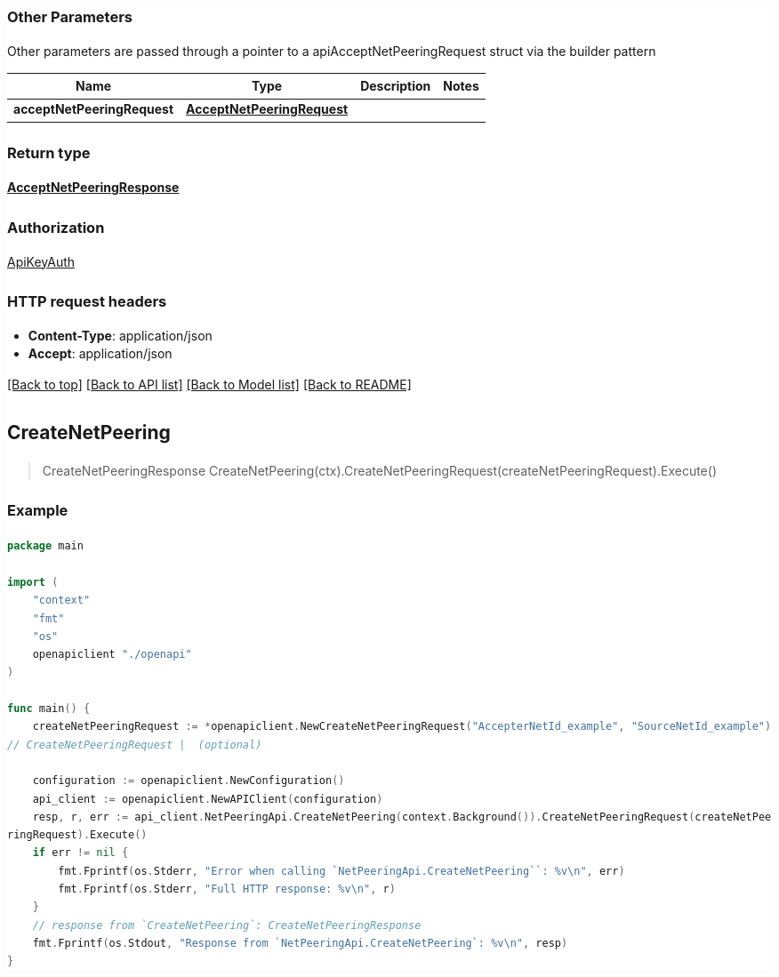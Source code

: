 
### Other Parameters

Other parameters are passed through a pointer to a apiAcceptNetPeeringRequest struct via the builder pattern


Name | Type | Description  | Notes
------------- | ------------- | ------------- | -------------
 **acceptNetPeeringRequest** | [**AcceptNetPeeringRequest**](AcceptNetPeeringRequest.md) |  | 

### Return type

[**AcceptNetPeeringResponse**](AcceptNetPeeringResponse.md)

### Authorization

[ApiKeyAuth](../README.md#ApiKeyAuth)

### HTTP request headers

- **Content-Type**: application/json
- **Accept**: application/json

[[Back to top]](#) [[Back to API list]](../README.md#documentation-for-api-endpoints)
[[Back to Model list]](../README.md#documentation-for-models)
[[Back to README]](../README.md)


## CreateNetPeering

> CreateNetPeeringResponse CreateNetPeering(ctx).CreateNetPeeringRequest(createNetPeeringRequest).Execute()



### Example

```go
package main

import (
    "context"
    "fmt"
    "os"
    openapiclient "./openapi"
)

func main() {
    createNetPeeringRequest := *openapiclient.NewCreateNetPeeringRequest("AccepterNetId_example", "SourceNetId_example") // CreateNetPeeringRequest |  (optional)

    configuration := openapiclient.NewConfiguration()
    api_client := openapiclient.NewAPIClient(configuration)
    resp, r, err := api_client.NetPeeringApi.CreateNetPeering(context.Background()).CreateNetPeeringRequest(createNetPeeringRequest).Execute()
    if err != nil {
        fmt.Fprintf(os.Stderr, "Error when calling `NetPeeringApi.CreateNetPeering``: %v\n", err)
        fmt.Fprintf(os.Stderr, "Full HTTP response: %v\n", r)
    }
    // response from `CreateNetPeering`: CreateNetPeeringResponse
    fmt.Fprintf(os.Stdout, "Response from `NetPeeringApi.CreateNetPeering`: %v\n", resp)
}
```

